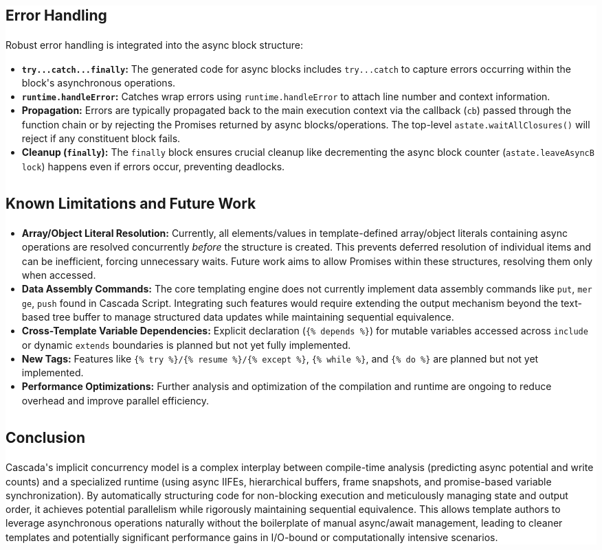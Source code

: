 ## Error Handling

Robust error handling is integrated into the async block structure:

*   **`try...catch...finally`:** The generated code for async blocks includes `try...catch` to capture errors occurring within the block's asynchronous operations.
*   **`runtime.handleError`:** Catches wrap errors using `runtime.handleError` to attach line number and context information.
*   **Propagation:** Errors are typically propagated back to the main execution context via the callback (`cb`) passed through the function chain or by rejecting the Promises returned by async blocks/operations. The top-level `astate.waitAllClosures()` will reject if any constituent block fails.
*   **Cleanup (`finally`):** The `finally` block ensures crucial cleanup like decrementing the async block counter (`astate.leaveAsyncBlock`) happens even if errors occur, preventing deadlocks.

## Known Limitations and Future Work

*   **Array/Object Literal Resolution:** Currently, all elements/values in template-defined array/object literals containing async operations are resolved concurrently *before* the structure is created. This prevents deferred resolution of individual items and can be inefficient, forcing unnecessary waits. Future work aims to allow Promises within these structures, resolving them only when accessed.
*   **Data Assembly Commands:** The core templating engine does not currently implement data assembly commands like `put`, `merge`, `push` found in Cascada Script. Integrating such features would require extending the output mechanism beyond the text-based tree buffer to manage structured data updates while maintaining sequential equivalence.
*   **Cross-Template Variable Dependencies:** Explicit declaration (`{% depends %}`) for mutable variables accessed across `include` or dynamic `extends` boundaries is planned but not yet fully implemented.
*   **New Tags:** Features like `{% try %}/{% resume %}/{% except %}`, `{% while %}`, and `{% do %}` are planned but not yet implemented.
*   **Performance Optimizations:** Further analysis and optimization of the compilation and runtime are ongoing to reduce overhead and improve parallel efficiency.

## Conclusion

Cascada's implicit concurrency model is a complex interplay between compile-time analysis (predicting async potential and write counts) and a specialized runtime (using async IIFEs, hierarchical buffers, frame snapshots, and promise-based variable synchronization). By automatically structuring code for non-blocking execution and meticulously managing state and output order, it achieves potential parallelism while rigorously maintaining sequential equivalence. This allows template authors to leverage asynchronous operations naturally without the boilerplate of manual async/await management, leading to cleaner templates and potentially significant performance gains in I/O-bound or computationally intensive scenarios.